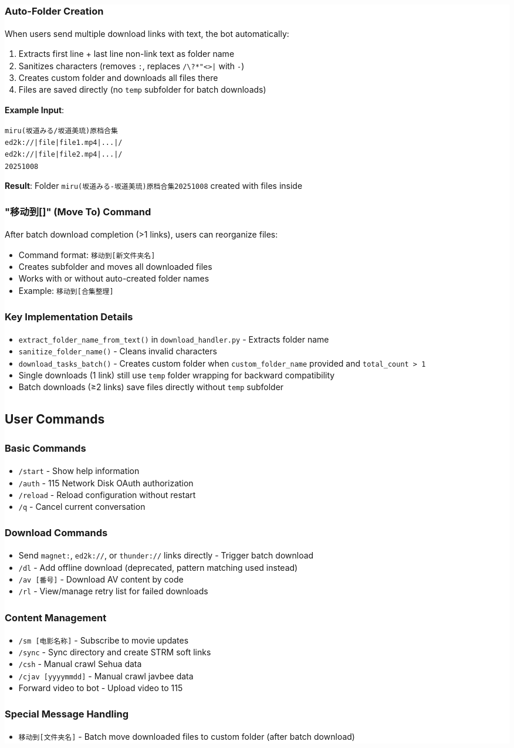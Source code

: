 ### Auto-Folder Creation
When users send multiple download links with text, the bot automatically:
1. Extracts first line + last line non-link text as folder name
2. Sanitizes characters (removes `:`, replaces `/\?*"<>|` with `-`)
3. Creates custom folder and downloads all files there
4. Files are saved directly (no `temp` subfolder for batch downloads)

**Example Input**:
```
miru(坂道みる/坂道美琉)原档合集
ed2k://|file|file1.mp4|...|/
ed2k://|file|file2.mp4|...|/
20251008
```

**Result**: Folder `miru(坂道みる-坂道美琉)原档合集20251008` created with files inside

### "移动到[]" (Move To) Command
After batch download completion (>1 links), users can reorganize files:
- Command format: `移动到[新文件夹名]`
- Creates subfolder and moves all downloaded files
- Works with or without auto-created folder names
- Example: `移动到[合集整理]`

### Key Implementation Details
- `extract_folder_name_from_text()` in `download_handler.py` - Extracts folder name
- `sanitize_folder_name()` - Cleans invalid characters
- `download_tasks_batch()` - Creates custom folder when `custom_folder_name` provided and `total_count > 1`
- Single downloads (1 link) still use `temp` folder wrapping for backward compatibility
- Batch downloads (≥2 links) save files directly without `temp` subfolder

## User Commands

### Basic Commands
- `/start` - Show help information
- `/auth` - 115 Network Disk OAuth authorization
- `/reload` - Reload configuration without restart
- `/q` - Cancel current conversation

### Download Commands
- Send `magnet:`, `ed2k://`, or `thunder://` links directly - Trigger batch download
- `/dl` - Add offline download (deprecated, pattern matching used instead)
- `/av [番号]` - Download AV content by code
- `/rl` - View/manage retry list for failed downloads

### Content Management
- `/sm [电影名称]` - Subscribe to movie updates
- `/sync` - Sync directory and create STRM soft links
- `/csh` - Manual crawl Sehua data
- `/cjav [yyyymmdd]` - Manual crawl javbee data
- Forward video to bot - Upload video to 115

### Special Message Handling
- `移动到[文件夹名]` - Batch move downloaded files to custom folder (after batch download)